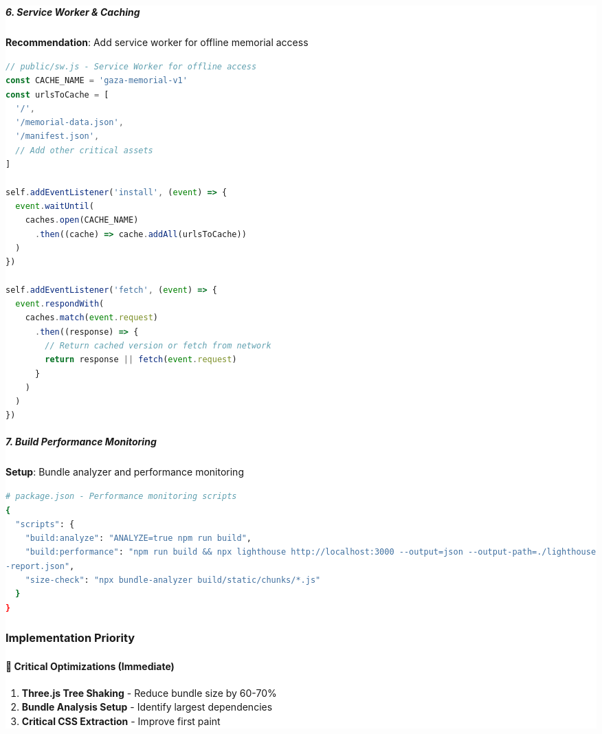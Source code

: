 ##### 6. **Service Worker & Caching**
**Recommendation**: Add service worker for offline memorial access
```typescript
// public/sw.js - Service Worker for offline access
const CACHE_NAME = 'gaza-memorial-v1'
const urlsToCache = [
  '/',
  '/memorial-data.json',
  '/manifest.json',
  // Add other critical assets
]

self.addEventListener('install', (event) => {
  event.waitUntil(
    caches.open(CACHE_NAME)
      .then((cache) => cache.addAll(urlsToCache))
  )
})

self.addEventListener('fetch', (event) => {
  event.respondWith(
    caches.match(event.request)
      .then((response) => {
        // Return cached version or fetch from network
        return response || fetch(event.request)
      }
    )
  )
})
```

##### 7. **Build Performance Monitoring**
**Setup**: Bundle analyzer and performance monitoring
```bash
# package.json - Performance monitoring scripts
{
  "scripts": {
    "build:analyze": "ANALYZE=true npm run build",
    "build:performance": "npm run build && npx lighthouse http://localhost:3000 --output=json --output-path=./lighthouse-report.json",
    "size-check": "npx bundle-analyzer build/static/chunks/*.js"
  }
}
```

### Implementation Priority

#### 🚨 Critical Optimizations (Immediate)
1. **Three.js Tree Shaking** - Reduce bundle size by 60-70%
2. **Bundle Analysis Setup** - Identify largest dependencies
3. **Critical CSS Extraction** - Improve first paint
